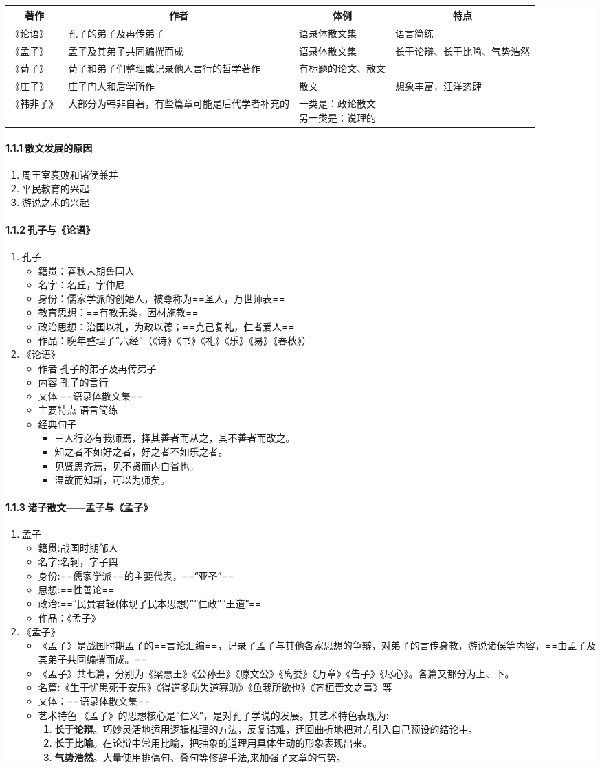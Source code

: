 

| 著作       | 作者                                               | 体例                                   | 特点                         |
| ---------- | -------------------------------------------------- | -------------------------------------- | ---------------------------- |
| 《论语》   | 孔子的弟子及再传弟子                               | 语录体散文集                           | 语言简练                     |
| 《孟子》   | 孟子及其弟子共同编撰而成                           | 语录体散文集                           | 长于论辩、长于比喻、气势浩然 |
| 《荀子》   | 荀子和弟子们整理或记录他人言行的哲学著作           | 有标题的论文、散文                     |                              |
| 《庄子》   | ~~庄子门人和后学所作~~                             | 散文                                   | 想象丰富，汪洋恣肆           |
| 《韩非子》 | ~~大部分为韩非自著，有些篇章可能是后代学者补充的~~ | 一类是：政论散文<br />另一类是：说理的 |                              |



#### 1.1.1 散文发展的原因

1. 周王室衰败和诸侯兼并
2. 平民教育的兴起
3. 游说之术的兴起

#### 1.1.2 孔子与《论语》

1. 孔子
   - 籍贯：春秋末期鲁国人
   - 名字：名丘，字仲尼
   - 身份：儒家学派的创始人，被尊称为==圣人，万世师表==
   - 教育思想：==有教无类，因材施教==
   - 政治思想：治国以礼，为政以德；==克己复**礼**，**仁**者爱人==
   - 作品：晚年整理了“六经”（《诗》《书》《礼》《乐》《易》《春秋》）
2. 《论语》
   - 作者
     孔子的弟子及再传弟子
   - 内容
     孔子的言行
   - 文体
     ==语录体散文集==
   - 主要特点
     语言简练
   - 经典句子
     - 三人行必有我师焉，择其善者而从之，其不善者而改之。
     - 知之者不如好之者，好之者不如乐之者。
     - 见贤思齐焉，见不贤而内自省也。
     - 温故而知新，可以为师矣。

#### 1.1.3 诸子散文——孟子与《孟子》

1. 孟子
   - 籍贯:战国时期邹人
   - 名字:名轲，字子舆
   - 身份:==儒家学派==的主要代表，==“亚圣”==
   - 思想:==性善论==
   - 政治:==“民贵君轻(体现了民本思想)”“仁政”“王道”==
   - 作品：《孟子》
2. 《孟子》
   - 《孟子》是战国时期孟子的==言论汇编==，记录了孟子与其他各家思想的争辩，对弟子的言传身教，游说诸侯等内容，==由孟子及其弟子共同编撰而成。==
   - 《孟子》共七篇，分别为《梁惠王》《公孙丑》《滕文公》《离娄》《万章》《告子》《尽心》。各篇又都分为上、下。
   - 名篇:《生于忧患死于安乐》《得道多助失道寡助》《鱼我所欲也》《齐桓晋文之事》等
   - 文体：==语录体散文集==
   - 艺术特色
     《孟子》的思想核心是“仁义”，是对孔子学说的发展。其艺术特色表现为:
     1. **长于论辩**。巧妙灵活地运用逻辑推理的方法，反复诘难，迂回曲折地把对方引入自己预设的结论中。
     2. **长于比喻**。在论辩中常用比喻，把抽象的道理用具体生动的形象表现出来。
     3. **气势浩然**。大量使用排偶句、叠句等修辞手法,来加强了文章的气势。
